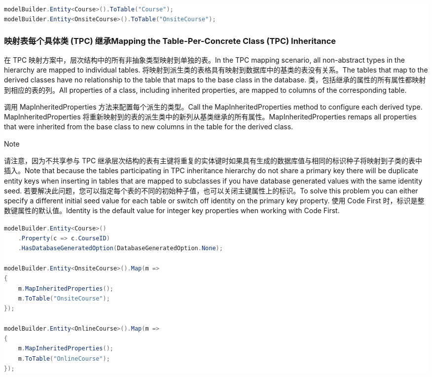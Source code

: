 ``` csharp
modelBuilder.Entity<Course>().ToTable("Course");  
modelBuilder.Entity<OnsiteCourse>().ToTable("OnsiteCourse");
```  

### <a name="mapping-the-table-per-concrete-class-tpc-inheritance"></a><span data-ttu-id="5688e-194">映射表每个具体类 (TPC) 继承</span><span class="sxs-lookup"><span data-stu-id="5688e-194">Mapping the Table-Per-Concrete Class (TPC) Inheritance</span></span>  

<span data-ttu-id="5688e-195">在 TPC 映射方案中，层次结构中的所有非抽象类型映射到单独的表。</span><span class="sxs-lookup"><span data-stu-id="5688e-195">In the TPC mapping scenario, all non-abstract types in the hierarchy are mapped to individual tables.</span></span> <span data-ttu-id="5688e-196">将映射到派生类的表格具有映射到数据库中的基类的表没有关系。</span><span class="sxs-lookup"><span data-stu-id="5688e-196">The tables that map to the derived classes have no relationship to the table that maps to the base class in the database.</span></span> <span data-ttu-id="5688e-197">类，包括继承的属性的所有属性都映射到相应的表的列。</span><span class="sxs-lookup"><span data-stu-id="5688e-197">All properties of a class, including inherited properties, are mapped to columns of the corresponding table.</span></span>  

<span data-ttu-id="5688e-198">调用 MapInheritedProperties 方法来配置每个派生的类型。</span><span class="sxs-lookup"><span data-stu-id="5688e-198">Call the MapInheritedProperties method to configure each derived type.</span></span> <span data-ttu-id="5688e-199">MapInheritedProperties 将重新映射到的表的派生类中的新列从基类继承的所有属性。</span><span class="sxs-lookup"><span data-stu-id="5688e-199">MapInheritedProperties remaps all properties that were inherited from the base class to new columns in the table for the derived class.</span></span>  

> [!NOTE]
> <span data-ttu-id="5688e-200">请注意，因为不共享参与 TPC 继承层次结构的表有主键将重复的实体键时如果具有生成的数据库值与相同的标识种子将映射到子类的表中插入。</span><span class="sxs-lookup"><span data-stu-id="5688e-200">Note that because the tables participating in TPC inheritance hierarchy do not share a primary key there will be duplicate entity keys when inserting in tables that are mapped to subclasses if you have database generated values with the same identity seed.</span></span> <span data-ttu-id="5688e-201">若要解决此问题，您可以指定每个表的不同的初始种子值，也可以关闭主键属性上的标识。</span><span class="sxs-lookup"><span data-stu-id="5688e-201">To solve this problem you can either specify a different initial seed value for each table or switch off identity on the primary key property.</span></span> <span data-ttu-id="5688e-202">使用 Code First 时，标识是整数键属性的默认值。</span><span class="sxs-lookup"><span data-stu-id="5688e-202">Identity is the default value for integer key properties when working with Code First.</span></span>  

``` csharp
modelBuilder.Entity<Course>()
    .Property(c => c.CourseID)
    .HasDatabaseGeneratedOption(DatabaseGeneratedOption.None);

modelBuilder.Entity<OnsiteCourse>().Map(m =>
{
    m.MapInheritedProperties();
    m.ToTable("OnsiteCourse");
});

modelBuilder.Entity<OnlineCourse>().Map(m =>
{
    m.MapInheritedProperties();
    m.ToTable("OnlineCourse");
});
```  
